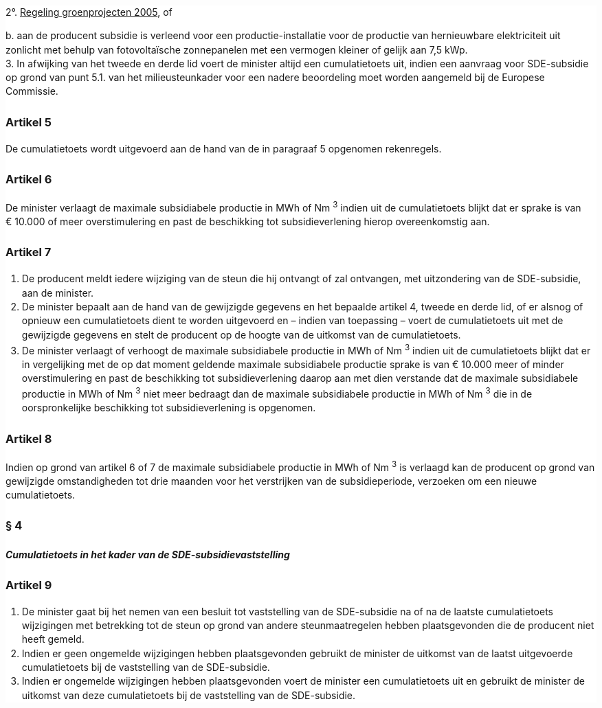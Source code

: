 2°. [Regeling groenprojecten 2005](../../../../../../../../../../../../ministeriele-regeling/regeling/groenprojecten/2005/BWBR0018466/README.md), of    

b. aan de producent subsidie is verleend voor een productie-installatie voor de productie van hernieuwbare elektriciteit uit zonlicht met behulp van fotovoltaïsche zonnepanelen met een vermogen kleiner of gelijk aan 7,5 kWp.     
3.  In afwijking van het tweede en derde lid voert de minister altijd een cumulatietoets uit, indien een aanvraag voor SDE-subsidie op grond van punt 5.1. van het milieusteunkader voor een nadere beoordeling moet worden aangemeld bij de Europese Commissie.   

### Artikel  5  

De cumulatietoets wordt uitgevoerd aan de hand van de in paragraaf 5 opgenomen rekenregels.  

### Artikel  6  

De minister verlaagt de maximale subsidiabele productie in MWh of Nm <sup>3</sup> indien uit de cumulatietoets blijkt dat er sprake is van € 10.000 of meer overstimulering en past de beschikking tot subsidieverlening hierop overeenkomstig aan.  

### Artikel  7  

1.  De producent meldt iedere wijziging van de steun die hij ontvangt of zal ontvangen, met uitzondering van de SDE-subsidie, aan de minister.   
2.  De minister bepaalt aan de hand van de gewijzigde gegevens en het bepaalde artikel 4, tweede en derde lid, of er alsnog of opnieuw een cumulatietoets dient te worden uitgevoerd en – indien van toepassing – voert de cumulatietoets uit met de gewijzigde gegevens en stelt de producent op de hoogte van de uitkomst van de cumulatietoets.   
3.  De minister verlaagt of verhoogt de maximale subsidiabele productie in MWh of Nm <sup>3</sup> indien uit de cumulatietoets blijkt dat er in vergelijking met de op dat moment geldende maximale subsidiabele productie sprake is van € 10.000 meer of minder overstimulering en past de beschikking tot subsidieverlening daarop aan met dien verstande dat de maximale subsidiabele productie in MWh of Nm <sup>3</sup> niet meer bedraagt dan de maximale subsidiabele productie in MWh of Nm <sup>3</sup> die in de oorspronkelijke beschikking tot subsidieverlening is opgenomen.   

### Artikel  8  

Indien op grond van artikel 6 of 7 de maximale subsidiabele productie in MWh of Nm <sup>3</sup> is verlaagd kan de producent op grond van gewijzigde omstandigheden tot drie maanden voor het verstrijken van de subsidieperiode, verzoeken om een nieuwe cumulatietoets.  

### §  4  

#### *Cumulatietoets in het kader van de SDE-subsidievaststelling* 

### Artikel  9  

1.  De minister gaat bij het nemen van een besluit tot vaststelling van de SDE-subsidie na of na de laatste cumulatietoets wijzigingen met betrekking tot de steun op grond van andere steunmaatregelen hebben plaatsgevonden die de producent niet heeft gemeld.   
2.  Indien er geen ongemelde wijzigingen hebben plaatsgevonden gebruikt de minister de uitkomst van de laatst uitgevoerde cumulatietoets bij de vaststelling van de SDE-subsidie.   
3.  Indien er ongemelde wijzigingen hebben plaatsgevonden voert de minister een cumulatietoets uit en gebruikt de minister de uitkomst van deze cumulatietoets bij de vaststelling van de SDE-subsidie.   
